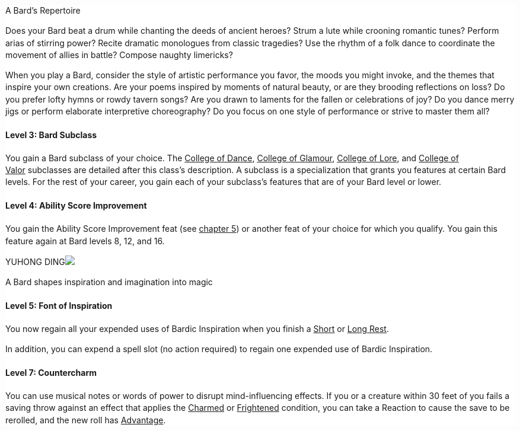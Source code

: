 A Bard’s Repertoire

Does your Bard beat a drum while chanting the deeds of ancient heroes? Strum a lute while crooning romantic tunes? Perform arias of stirring power? Recite dramatic monologues from classic tragedies? Use the rhythm of a folk dance to coordinate the movement of allies in battle? Compose naughty limericks?

When you play a Bard, consider the style of artistic performance you favor, the moods you might invoke, and the themes that inspire your own creations. Are your poems inspired by moments of natural beauty, or are they brooding reflections on loss? Do you prefer lofty hymns or rowdy tavern songs? Are you drawn to laments for the fallen or celebrations of joy? Do you dance merry jigs or perform elaborate interpretive choreography? Do you focus on one style of performance or strive to master them all?

#### [](https://www.dndbeyond.com/sources/dnd/phb-2024/character-classes#Level3BardSubclass)Level 3: Bard Subclass

You gain a Bard subclass of your choice. The [College of Dance](https://www.dndbeyond.com/sources/dnd/phb-2024/character-classes#CollegeofDance), [College of Glamour](https://www.dndbeyond.com/sources/dnd/phb-2024/character-classes#CollegeofGlamour), [College of Lore](https://www.dndbeyond.com/sources/dnd/phb-2024/character-classes#CollegeofLore), and [College of Valor](https://www.dndbeyond.com/sources/dnd/phb-2024/character-classes#CollegeofValor) subclasses are detailed after this class’s description. A subclass is a specialization that grants you features at certain Bard levels. For the rest of your career, you gain each of your subclass’s features that are of your Bard level or lower.

#### [](https://www.dndbeyond.com/sources/dnd/phb-2024/character-classes#Level4BardAbilityScoreImprovement)Level 4: Ability Score Improvement

You gain the Ability Score Improvement feat (see [chapter 5](https://www.dndbeyond.com/sources/dnd/phb-2024/feats#AbilityScoreImprovement)) or another feat of your choice for which you qualify. You gain this feature again at Bard levels 8, 12, and 16.

YUHONG DING[![](https://media.dndbeyond.com/compendium-images/phb/MKDHZ1nxSXDDLOw2/03-021.bards-repertoire.png)](https://media.dndbeyond.com/compendium-images/phb/MKDHZ1nxSXDDLOw2/03-021.bards-repertoire.png)

A Bard shapes inspiration and imagination into magic

#### [](https://www.dndbeyond.com/sources/dnd/phb-2024/character-classes#Level5FontofInspiration)Level 5: Font of Inspiration

You now regain all your expended uses of Bardic Inspiration when you finish a [Short](https://www.dndbeyond.com/sources/dnd/free-rules/rules-glossary#ShortRest) or [Long Rest](https://www.dndbeyond.com/sources/dnd/free-rules/rules-glossary#LongRest).

In addition, you can expend a spell slot (no action required) to regain one expended use of Bardic Inspiration.

#### [](https://www.dndbeyond.com/sources/dnd/phb-2024/character-classes#Level7Countercharm)Level 7: Countercharm

You can use musical notes or words of power to disrupt mind-influencing effects. If you or a creature within 30 feet of you fails a saving throw against an effect that applies the [Charmed](https://www.dndbeyond.com/sources/dnd/free-rules/rules-glossary#CharmedCondition) or [Frightened](https://www.dndbeyond.com/sources/dnd/free-rules/rules-glossary#FrightenedCondition) condition, you can take a Reaction to cause the save to be rerolled, and the new roll has [Advantage](https://www.dndbeyond.com/sources/dnd/free-rules/rules-glossary#Advantage).
